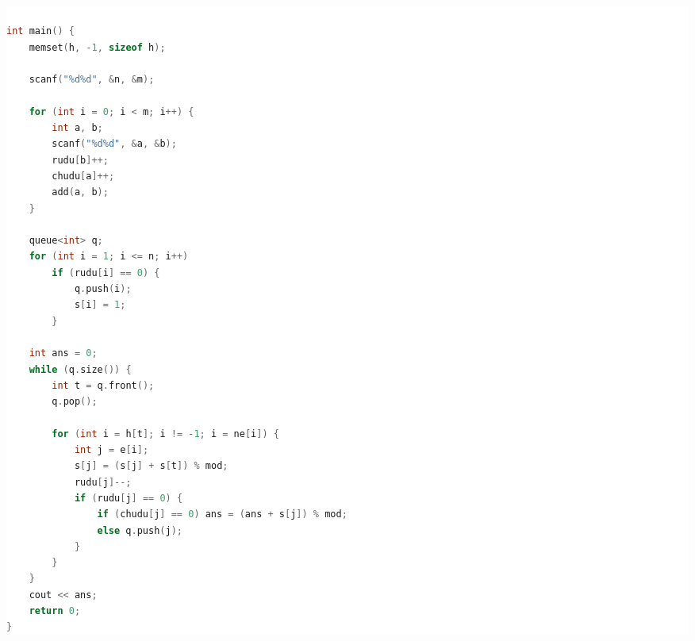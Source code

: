 ```c++

int main() {
    memset(h, -1, sizeof h);

    scanf("%d%d", &n, &m);

    for (int i = 0; i < m; i++) {
        int a, b;
        scanf("%d%d", &a, &b);
        rudu[b]++;
        chudu[a]++;
        add(a, b);
    }

    queue<int> q;
    for (int i = 1; i <= n; i++)
        if (rudu[i] == 0) {
            q.push(i);
            s[i] = 1;
        }

    int ans = 0;
    while (q.size()) {
        int t = q.front();
        q.pop();

        for (int i = h[t]; i != -1; i = ne[i]) {
            int j = e[i];
            s[j] = (s[j] + s[t]) % mod;
            rudu[j]--;
            if (rudu[j] == 0) {
                if (chudu[j] == 0) ans = (ans + s[j]) % mod;
                else q.push(j);
            }
        }
    }
    cout << ans;
    return 0;
}
```

